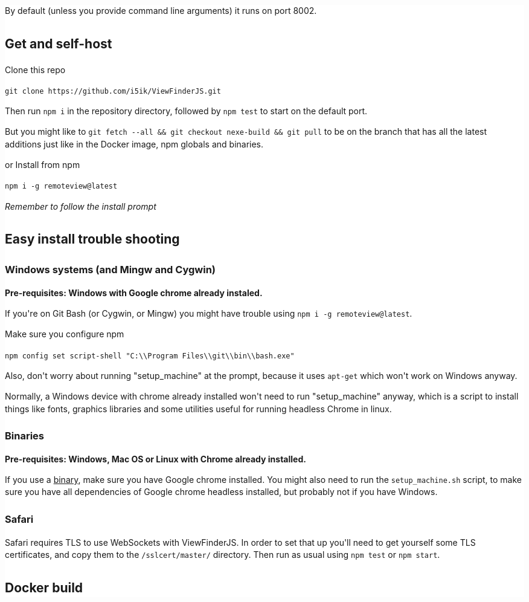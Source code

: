 By default (unless you provide command line arguments) it runs on port 8002.

## Get and self-host

Clone this repo

`git clone https://github.com/i5ik/ViewFinderJS.git`

Then run `npm i` in the repository directory, followed by `npm test` to start on the default port.

But you might like to `git fetch --all && git checkout nexe-build && git pull` to 
be on the branch that has all the latest additions just like in the Docker image, npm globals
and binaries.

or Install from npm 

`npm i -g remoteview@latest`

*Remember to follow the install prompt*

## Easy install trouble shooting

### Windows systems (and Mingw and Cygwin)

**Pre-requisites: Windows with Google chrome already instaled.**

If you're on Git Bash (or Cygwin, or Mingw) you might have trouble using `npm i -g remoteview@latest`.

Make sure you configure npm 

`npm config set script-shell "C:\\Program Files\\git\\bin\\bash.exe"`

Also, don't worry about running "setup_machine" at the prompt, because it uses `apt-get` which won't work on Windows anyway.

Normally, a Windows device with chrome already installed won't need to run "setup_machine" anyway, which is a script to install things like fonts, graphics libraries and some utilities useful for running headless Chrome in linux.

### Binaries

**Pre-requisites: Windows, Mac OS or Linux with Chrome already installed.**

If you use a [binary](https://github.com/cris691/ViewFinder/releases/latest), make sure you have Google chrome installed. You might also need to run the `setup_machine.sh` script, to make sure you have all dependencies of Google chrome headless installed, but probably not if you have Windows.

### Safari

Safari requires TLS to use WebSockets with ViewFinderJS. In order to set that up you'll need to get yourself some TLS certificates, and copy them to the `/sslcert/master/` directory. Then run as usual using `npm test` or `npm start`.

## Docker build
